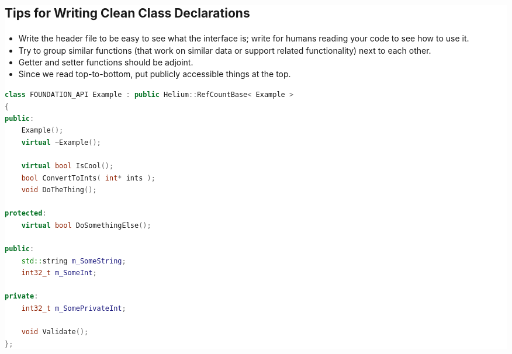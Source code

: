 ## Tips for Writing Clean Class Declarations

  - Write the header file to be easy to see what the interface is; write for humans reading your code to see how to use it.
  - Try to group similar functions (that work on similar data or support related functionality) next to each other.
  - Getter and setter functions should be adjoint.
  - Since we read top-to-bottom, put publicly accessible things at the top.

```cpp
class FOUNDATION_API Example : public Helium::RefCountBase< Example >
{
public: 
    Example();
    virtual ~Example();
  
    virtual bool IsCool();
    bool ConvertToInts( int* ints );
    void DoTheThing();

protected:
    virtual bool DoSomethingElse(); 

public:
    std::string m_SomeString;
    int32_t m_SomeInt;
  
private:
    int32_t m_SomePrivateInt;
  
    void Validate(); 
};
```